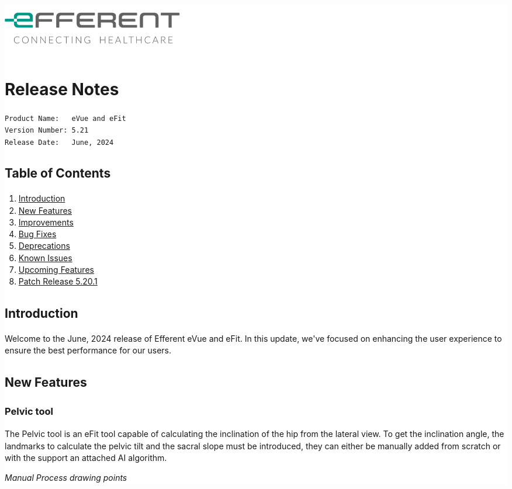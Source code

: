 <img class="logo" width="300" alt="logo" src="../../efferent_logo.png" />

<br/>

# Release Notes

```
Product Name:   eVue and eFit
Version Number: 5.21
Release Date:   June, 2024
```

## Table of Contents

1. [Introduction](#introduction)
2. [New Features](#new-features)
3. [Improvements](#improvements)
4. [Bug Fixes](#bug-fixes)
5. [Deprecations](#deprecations)
6. [Known Issues](#known-issues)
7. [Upcoming Features](#upcoming-features)
8. [Patch Release 5.20.1](#patch-release-5-20-1)

## Introduction

Welcome to the June, 2024 release of Efferent eVue and eFit. In this update, we've focused on enhancing the user experience to ensure the best performance for our users.

## New Features

### Pelvic tool
The Pelvic tool is an eFit tool capable of calculating the inclination of the hip from the lateral view. To get the inclination angle, the landmarks to calculate the pelvic tilt and the sacral slope must be introduced, they can either be manually added from scratch or with the support an attached AI algorithm.


_Manual Process drawing points_
